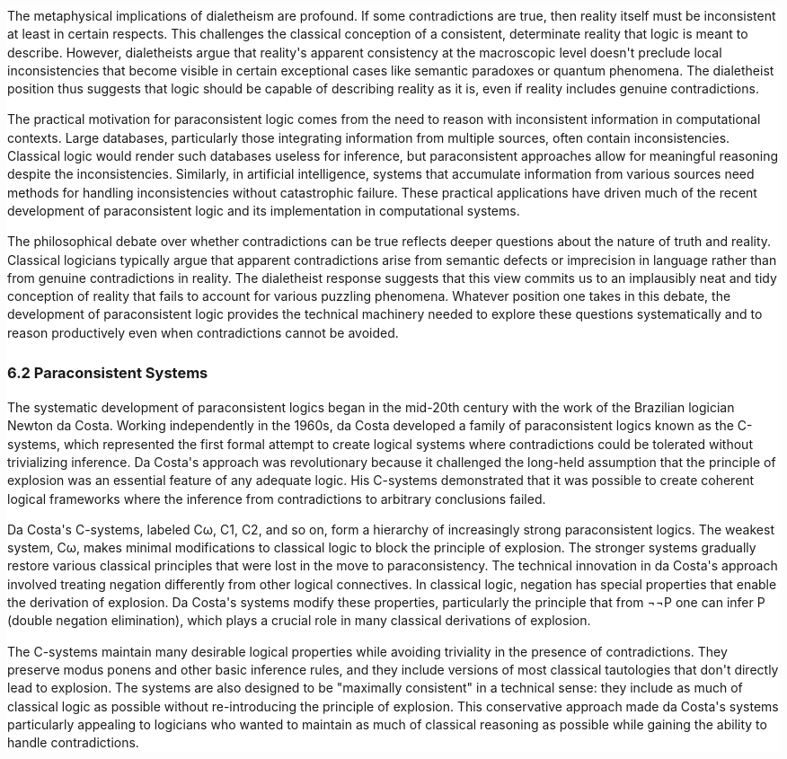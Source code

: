 The metaphysical implications of dialetheism are profound. If some contradictions are true, then reality itself must be inconsistent at least in certain respects. This challenges the classical conception of a consistent, determinate reality that logic is meant to describe. However, dialetheists argue that reality's apparent consistency at the macroscopic level doesn't preclude local inconsistencies that become visible in certain exceptional cases like semantic paradoxes or quantum phenomena. The dialetheist position thus suggests that logic should be capable of describing reality as it is, even if reality includes genuine contradictions.

The practical motivation for paraconsistent logic comes from the need to reason with inconsistent information in computational contexts. Large databases, particularly those integrating information from multiple sources, often contain inconsistencies. Classical logic would render such databases useless for inference, but paraconsistent approaches allow for meaningful reasoning despite the inconsistencies. Similarly, in artificial intelligence, systems that accumulate information from various sources need methods for handling inconsistencies without catastrophic failure. These practical applications have driven much of the recent development of paraconsistent logic and its implementation in computational systems.

The philosophical debate over whether contradictions can be true reflects deeper questions about the nature of truth and reality. Classical logicians typically argue that apparent contradictions arise from semantic defects or imprecision in language rather than from genuine contradictions in reality. The dialetheist response suggests that this view commits us to an implausibly neat and tidy conception of reality that fails to account for various puzzling phenomena. Whatever position one takes in this debate, the development of paraconsistent logic provides the technical machinery needed to explore these questions systematically and to reason productively even when contradictions cannot be avoided.

### 6.2 Paraconsistent Systems

The systematic development of paraconsistent logics began in the mid-20th century with the work of the Brazilian logician Newton da Costa. Working independently in the 1960s, da Costa developed a family of paraconsistent logics known as the C-systems, which represented the first formal attempt to create logical systems where contradictions could be tolerated without trivializing inference. Da Costa's approach was revolutionary because it challenged the long-held assumption that the principle of explosion was an essential feature of any adequate logic. His C-systems demonstrated that it was possible to create coherent logical frameworks where the inference from contradictions to arbitrary conclusions failed.

Da Costa's C-systems, labeled Cω, C1, C2, and so on, form a hierarchy of increasingly strong paraconsistent logics. The weakest system, Cω, makes minimal modifications to classical logic to block the principle of explosion. The stronger systems gradually restore various classical principles that were lost in the move to paraconsistency. The technical innovation in da Costa's approach involved treating negation differently from other logical connectives. In classical logic, negation has special properties that enable the derivation of explosion. Da Costa's systems modify these properties, particularly the principle that from ¬¬P one can infer P (double negation elimination), which plays a crucial role in many classical derivations of explosion.

The C-systems maintain many desirable logical properties while avoiding triviality in the presence of contradictions. They preserve modus ponens and other basic inference rules, and they include versions of most classical tautologies that don't directly lead to explosion. The systems are also designed to be "maximally consistent" in a technical sense: they include as much of classical logic as possible without re-introducing the principle of explosion. This conservative approach made da Costa's systems particularly appealing to logicians who wanted to maintain as much of classical reasoning as possible while gaining the ability to handle contradictions.

